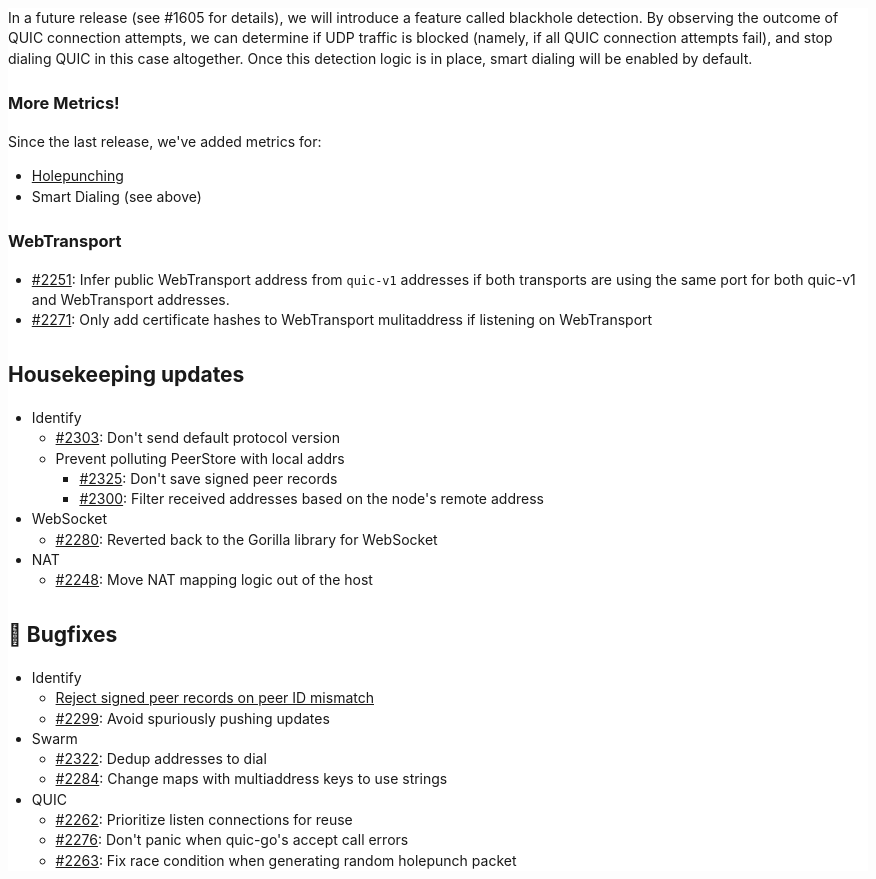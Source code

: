 In a future release (see #1605 for details), we will introduce a feature called blackhole detection. By observing the outcome of
QUIC connection attempts, we can determine if UDP traffic is blocked (namely, if all QUIC connection attempts fail), and stop
dialing QUIC in this case altogether. Once this detection logic is in place, smart dialing will be enabled by default.

### More Metrics! 
Since the last release, we've added metrics for:
* [Holepunching](https://github.com/MultiverseChronicles/go-libp2p/pull/2246)
* Smart Dialing (see above)

### WebTransport 
* [#2251](https://github.com/MultiverseChronicles/go-libp2p/pull/2251): Infer public WebTransport address from `quic-v1` addresses if both transports are using the same port for both quic-v1 and WebTransport addresses.
* [#2271](https://github.com/MultiverseChronicles/go-libp2p/pull/2271): Only add certificate hashes to WebTransport mulitaddress if listening on WebTransport

## Housekeeping updates 
* Identify
  * [#2303](https://github.com/MultiverseChronicles/go-libp2p/pull/2303): Don't send default protocol version
  * Prevent polluting PeerStore with local addrs
    * [#2325](https://github.com/MultiverseChronicles/go-libp2p/pull/2325): Don't save signed peer records
    * [#2300](https://github.com/MultiverseChronicles/go-libp2p/pull/2300): Filter received addresses based on the node's remote address
* WebSocket
  * [#2280](https://github.com/MultiverseChronicles/go-libp2p/pull/2280): Reverted back to the Gorilla library for WebSocket
* NAT
  * [#2248](https://github.com/MultiverseChronicles/go-libp2p/pull/2248): Move NAT mapping logic out of the host

## 🐞 Bugfixes 
* Identify
  * [Reject signed peer records on peer ID mismatch](https://github.com/MultiverseChronicles/go-libp2p/commit/8d771355b41297623e05b04a865d029a2522a074)
  * [#2299](https://github.com/MultiverseChronicles/go-libp2p/pull/2299): Avoid spuriously pushing updates
* Swarm
  * [#2322](https://github.com/MultiverseChronicles/go-libp2p/pull/2322): Dedup addresses to dial
  * [#2284](https://github.com/MultiverseChronicles/go-libp2p/pull/2284): Change maps with multiaddress keys to use strings
* QUIC
  * [#2262](https://github.com/MultiverseChronicles/go-libp2p/pull/2262): Prioritize listen connections for reuse
  * [#2276](https://github.com/MultiverseChronicles/go-libp2p/pull/2276): Don't panic when quic-go's accept call errors
  * [#2263](https://github.com/MultiverseChronicles/go-libp2p/pull/2263): Fix race condition when generating random holepunch packet
